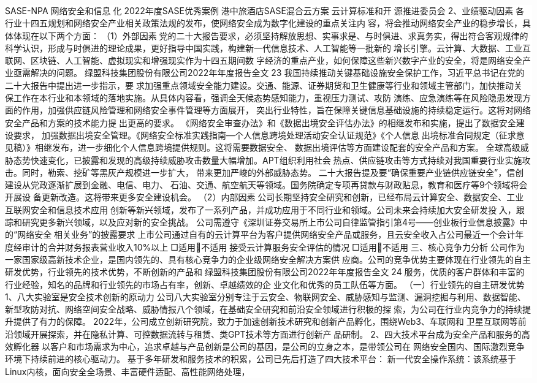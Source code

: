 SASE-NPA
网络安全和信息
化
2022年度SASE优秀案例
港中旅酒店SASE混合云方案
云计算标准和开
源推进委员会
2、业绩驱动因素
各行业十四五规划和网络安全产业相关政策法规的发布，使网络安全成为数字化建设的重点关注内
容，将会推动网络安全产业的稳步增长，具体体现在以下两个方面：
（1）外部因素
党的二十大报告要求，必须坚持解放思想、实事求是、与时俱进、求真务实，得出符合客观规律的
科学认识，形成与时俱进的理论成果，更好指导中国实践，构建新一代信息技术、人工智能等一批新的
增长引擎。云计算、大数据、工业互联网、区块链、人工智能、虚拟现实和增强现实作为十四五期间数
字经济的重点产业，如何保障这些新兴数字产业的安全，将是网络安全产业亟需解决的问题。
绿盟科技集团股份有限公司2022年年度报告全文
23
我国持续推动关键基础设施安全保护工作，习近平总书记在党的二十大报告中提出进一步指示，要
求加强重点领域安全能力建设。交通、能源、证券期货和卫生健康等行业和领域主管部门，加快推动关
保工作在本行业和本领域的落地实施。从具体内容看，强调全天候态势感知能力，重视压力测试、攻防
演练、应急演练等在风险隐患发现方面的作用，加强供应链风险管理和网络安全事件管理等方面展开，
突出行业特性，旨在保障关键信息基础设施的持续稳定运行。这将对网络安全产品和方案的技术能力提
出更高的要求。
《网络安全审查办法》和《数据出境安全评估办法》的相继发布和实施，提出了数据安全建设要求，
加强数据出境安全管理。《网络安全标准实践指南—个人信息跨境处理活动安全认证规范》《个人信息
出境标准合同规定（征求意见稿）》相继发布，进一步细化个人信息跨境提供规则。这将需要数据安全、
数据出境评估等方面建设配套的安全产品和方案。
全球高级威胁态势快速变化，已披露和发现的高级持续威胁攻击数量大幅增加。APT组织利用社会
热点、供应链攻击等方式持续对我国重要行业实施攻击。同时，勒索、挖矿等黑灰产规模进一步扩大，
带来更加严峻的外部威胁态势。
二十大报告提及要“确保重要产业链供应链安全”，信创建设从党政逐渐扩展到金融、电信、电力、
石油、交通、航空航天等领域。国务院确定专项再贷款与财政贴息，教育和医疗等9个领域将会开展设
备更新改造。这将带来更多安全建设机会。
（2）内部因素
公司长期坚持安全研究和创新，已经布局云计算安全、数据安全、工业互联网安全和信息技术应用
创新等新兴领域，发布了一系列产品，并成功应用于不同行业和领域。公司未来会持续加大安全研发投
入，跟踪和研究更多新兴领域，以及应对新的安全挑战。
公司需遵守《深圳证券交易所上市公司自律监管指引第4号——创业板行业信息披露》中的“网络安全
相关业务”的披露要求
上市公司通过自有的云计算平台为客户提供网络安全产品或服务，且云安全收入占公司最近一个会计年
度经审计的合并财务报表营业收入10%以上
□适用不适用
接受云计算服务安全评估的情况
□适用不适用
三、核心竞争力分析
公司作为一家国家级高新技术企业，是国内领先的、具有核心竞争力的企业级网络安全解决方案供
应商。公司的竞争优势主要体现在行业领先的自主研发优势，行业领先的技术优势，不断创新的产品和
绿盟科技集团股份有限公司2022年年度报告全文
24
服务，优质的客户群体和丰富的行业经验，知名的品牌和行业领先的市场占有率，创新、卓越绩效的企
业文化和优秀的员工队伍等方面。
（一）行业领先的自主研发优势
1、八大实验室是安全技术创新的原动力
公司八大实验室分别专注于云安全、物联网安全、威胁感知与监测、漏洞挖掘与利用、数据智能、
新型攻防对抗、网络空间安全战略、威胁情报八个领域，在基础安全研究和前沿安全领域进行积极的探
索，为公司在行业内竞争力的持续提升提供了有力的保障。
2022年，公司成立创新研究院，致力于加速创新技术研究和创新产品孵化，围绕Web3、车联网和
卫星互联网等前沿领域开展探索，并在隐私计算、可控数据流转与租赁、类GPT技术等方面进行创新产
品研制。
2、四大技术平台成为安全产品和服务的高效孵化器
以客户和市场需求为中心，追求卓越与产品创新是公司的基因，是公司的立身之本，是带领公司在
网络安全国内、国际激烈竞争环境下持续前进的核心驱动力。
基于多年研发和服务技术的积累，公司已先后打造了四大技术平台：
新一代安全操作系统：该系统基于Linux内核，面向安全全场景、丰富硬件适配、高性能网络处理，